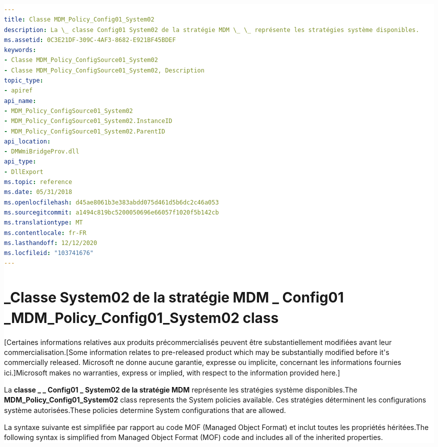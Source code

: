 ```yaml
---
title: Classe MDM_Policy_Config01_System02
description: La \_ classe Config01 System02 de la stratégie MDM \_ \_ représente les stratégies système disponibles.
ms.assetid: 0C3E21DF-309C-4AF3-8682-E921BF45BDEF
keywords:
- Classe MDM_Policy_ConfigSource01_System02
- Classe MDM_Policy_ConfigSource01_System02, Description
topic_type:
- apiref
api_name:
- MDM_Policy_ConfigSource01_System02
- MDM_Policy_ConfigSource01_System02.InstanceID
- MDM_Policy_ConfigSource01_System02.ParentID
api_location:
- DMWmiBridgeProv.dll
api_type:
- DllExport
ms.topic: reference
ms.date: 05/31/2018
ms.openlocfilehash: d45ae8061b3e383abdd075d461d5b6dc2c46a053
ms.sourcegitcommit: a1494c819bc5200050696e66057f1020f5b142cb
ms.translationtype: MT
ms.contentlocale: fr-FR
ms.lasthandoff: 12/12/2020
ms.locfileid: "103741676"
---
```

# <a name="mdm_policy_config01_system02-class"></a><span data-ttu-id="3d3f5-105">\_Classe System02 de la stratégie MDM \_ Config01 \_</span><span class="sxs-lookup"><span data-stu-id="3d3f5-105">MDM\_Policy\_Config01\_System02 class</span></span>

<span data-ttu-id="3d3f5-106">\[Certaines informations relatives aux produits précommercialisés peuvent être substantiellement modifiées avant leur commercialisation.</span><span class="sxs-lookup"><span data-stu-id="3d3f5-106">\[Some information relates to pre-released product which may be substantially modified before it's commercially released.</span></span> <span data-ttu-id="3d3f5-107">Microsoft ne donne aucune garantie, expresse ou implicite, concernant les informations fournies ici.\]</span><span class="sxs-lookup"><span data-stu-id="3d3f5-107">Microsoft makes no warranties, express or implied, with respect to the information provided here.\]</span></span>

<span data-ttu-id="3d3f5-108">La **classe \_ \_ Config01 \_ System02 de la stratégie MDM** représente les stratégies système disponibles.</span><span class="sxs-lookup"><span data-stu-id="3d3f5-108">The **MDM\_Policy\_Config01\_System02** class represents the System policies available.</span></span> <span data-ttu-id="3d3f5-109">Ces stratégies déterminent les configurations système autorisées.</span><span class="sxs-lookup"><span data-stu-id="3d3f5-109">These policies determine System configurations that are allowed.</span></span>

<span data-ttu-id="3d3f5-110">La syntaxe suivante est simplifiée par rapport au code MOF (Managed Object Format) et inclut toutes les propriétés héritées.</span><span class="sxs-lookup"><span data-stu-id="3d3f5-110">The following syntax is simplified from Managed Object Format (MOF) code and includes all of the inherited properties.</span></span>
